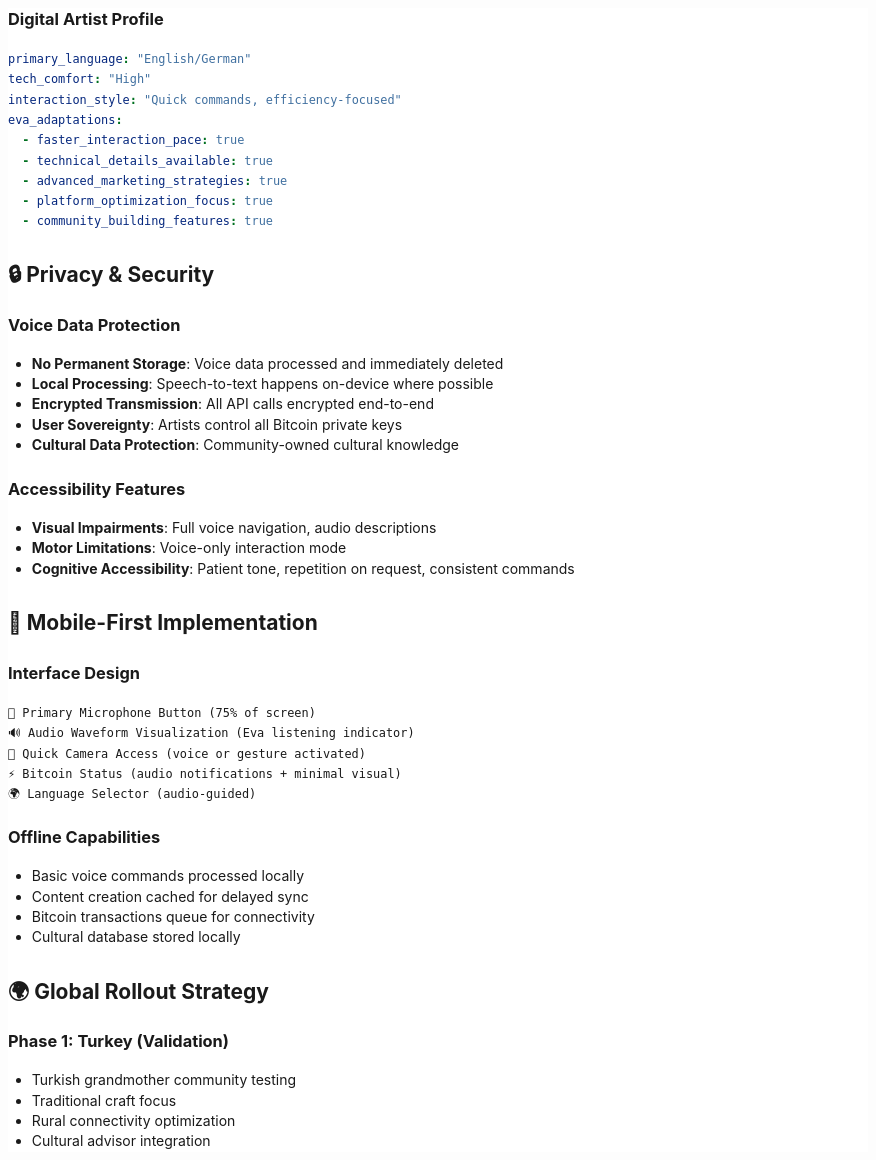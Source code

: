 ### Digital Artist Profile
```yaml
primary_language: "English/German"
tech_comfort: "High"
interaction_style: "Quick commands, efficiency-focused"
eva_adaptations:
  - faster_interaction_pace: true
  - technical_details_available: true
  - advanced_marketing_strategies: true
  - platform_optimization_focus: true
  - community_building_features: true
```

## 🔒 Privacy & Security

### Voice Data Protection
- **No Permanent Storage**: Voice data processed and immediately deleted
- **Local Processing**: Speech-to-text happens on-device where possible
- **Encrypted Transmission**: All API calls encrypted end-to-end
- **User Sovereignty**: Artists control all Bitcoin private keys
- **Cultural Data Protection**: Community-owned cultural knowledge

### Accessibility Features
- **Visual Impairments**: Full voice navigation, audio descriptions
- **Motor Limitations**: Voice-only interaction mode
- **Cognitive Accessibility**: Patient tone, repetition on request, consistent commands

## 📱 Mobile-First Implementation

### Interface Design
```
🎤 Primary Microphone Button (75% of screen)
🔊 Audio Waveform Visualization (Eva listening indicator)
📸 Quick Camera Access (voice or gesture activated)
⚡ Bitcoin Status (audio notifications + minimal visual)
🌍 Language Selector (audio-guided)
```

### Offline Capabilities
- Basic voice commands processed locally
- Content creation cached for delayed sync
- Bitcoin transactions queue for connectivity
- Cultural database stored locally

## 🌍 Global Rollout Strategy

### Phase 1: Turkey (Validation)
- Turkish grandmother community testing
- Traditional craft focus
- Rural connectivity optimization
- Cultural advisor integration
